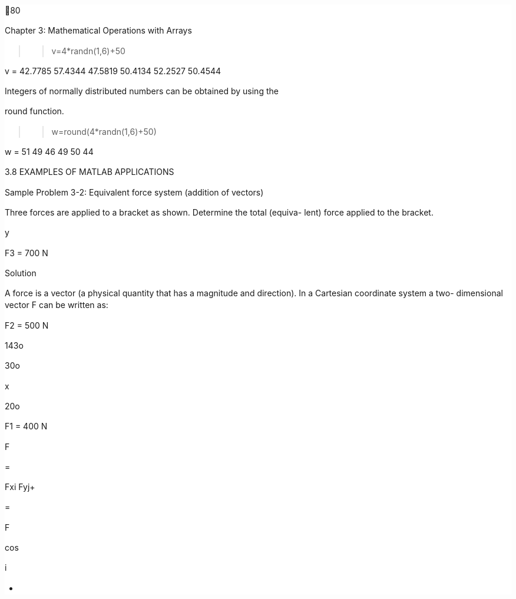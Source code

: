 80

Chapter 3: Mathematical Operations with Arrays

>> v=4*randn(1,6)+50

v =
   42.7785   57.4344   47.5819   50.4134   52.2527   50.4544

Integers  of  normally  distributed  numbers  can  be  obtained  by  using  the

round function.

>> w=round(4*randn(1,6)+50)

w =
    51    49    46    49    50    44

3.8 EXAMPLES OF MATLAB APPLICATIONS

Sample Problem 3-2: Equivalent force system (addition of vectors)

Three forces are applied to a bracket as
shown.  Determine  the  total  (equiva-
lent) force applied to the bracket.

y

F3 = 700 N

Solution

A force is a vector (a physical quantity
that has a magnitude and direction). In
a  Cartesian  coordinate  system  a  two-
dimensional vector F can be written as:

F2 = 500 N

143o

30o

x

20o

F1 = 400 N

F

=

Fxi Fyj+

=

F

cos

i

+
